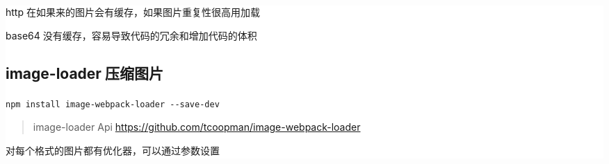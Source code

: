 http 在如果来的图片会有缓存，如果图片重复性很高用加载

base64 没有缓存，容易导致代码的冗余和增加代码的体积

## image-loader 压缩图片

```
npm install image-webpack-loader --save-dev
```

> image-loader Api https://github.com/tcoopman/image-webpack-loader

对每个格式的图片都有优化器，可以通过参数设置




